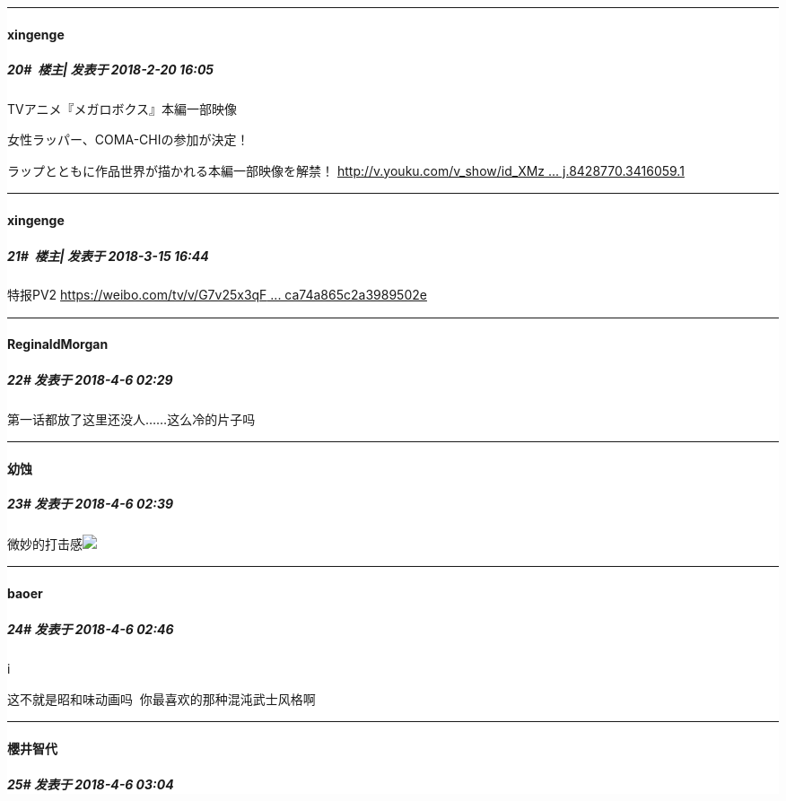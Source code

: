 
-----

####  xingenge  
##### 20#         楼主| 发表于 2018-2-20 16:05


TVアニメ『メガロボクス』本編一部映像


女性ラッパー、COMA-CHIの参加が決定！ 

ラップとともに作品世界が描かれる本編一部映像を解禁！
[http://v.youku.com/v_show/id_XMz ... j.8428770.3416059.1](http://v.youku.com/v_show/id_XMzQxMjY1MjAzMg==.html?spm=a2h3j.8428770.3416059.1)


-----

####  xingenge  
##### 21#         楼主| 发表于 2018-3-15 16:44


特报PV2
[https://weibo.com/tv/v/G7v25x3qF ... ca74a865c2a3989502e](https://weibo.com/tv/v/G7v25x3qF?fid=1034:9388d5fbd1807ca74a865c2a3989502e)


-----

####  ReginaldMorgan  
##### 22#       发表于 2018-4-6 02:29


第一话都放了这里还没人……这么冷的片子吗


-----

####  幼蚀  
##### 23#       发表于 2018-4-6 02:39


微妙的打击感<img src="https://static.saraba1st.com/image/smiley/face2017/002.png" referrerpolicy="no-referrer">


-----

####  baoer  
##### 24#       发表于 2018-4-6 02:46

i


这不就是昭和味动画吗  你最喜欢的那种混沌武士风格啊


-----

####  櫻井智代  
##### 25#       发表于 2018-4-6 03:04

